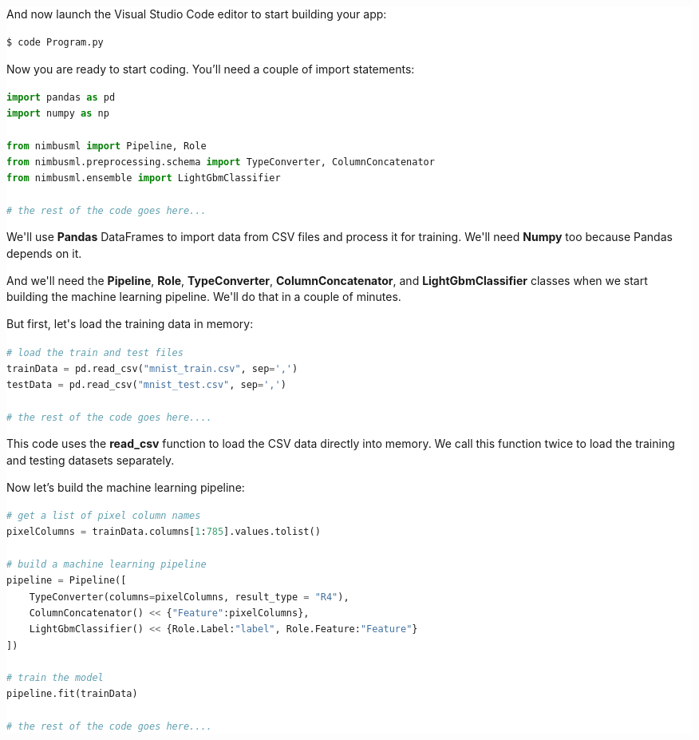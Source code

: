 And now launch the Visual Studio Code editor to start building your app:

```bash
$ code Program.py
```

Now you are ready to start coding. You’ll need a couple of import statements:

```python
import pandas as pd
import numpy as np

from nimbusml import Pipeline, Role
from nimbusml.preprocessing.schema import TypeConverter, ColumnConcatenator
from nimbusml.ensemble import LightGbmClassifier

# the rest of the code goes here...
```

We'll use **Pandas** DataFrames to import data from CSV files and process it for training. We'll need **Numpy** too because Pandas depends on it. 

And we'll need the **Pipeline**, **Role**, **TypeConverter**, **ColumnConcatenator**, and **LightGbmClassifier** classes when we start building the machine learning pipeline. We'll do that in a couple of minutes.

But first, let's load the training data in memory:

```python
# load the train and test files
trainData = pd.read_csv("mnist_train.csv", sep=',')
testData = pd.read_csv("mnist_test.csv", sep=',')

# the rest of the code goes here....
```

This code uses the **read_csv** function to load the CSV data directly into memory. We call this function twice to load the training and testing datasets separately.

Now let’s build the machine learning pipeline:

```python
# get a list of pixel column names
pixelColumns = trainData.columns[1:785].values.tolist()

# build a machine learning pipeline
pipeline = Pipeline([
    TypeConverter(columns=pixelColumns, result_type = "R4"),
    ColumnConcatenator() << {"Feature":pixelColumns},
    LightGbmClassifier() << {Role.Label:"label", Role.Feature:"Feature"}
])

# train the model
pipeline.fit(trainData)

# the rest of the code goes here....
```

